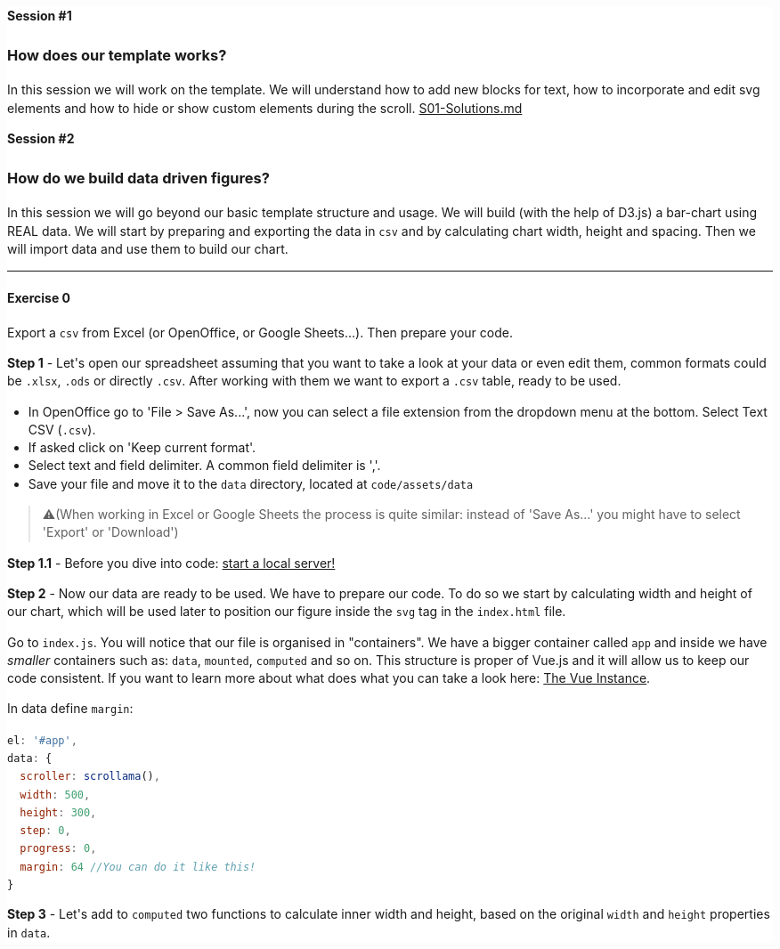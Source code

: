 **Session #1**
### How does our template works?

In this session we will work on the template.
We will understand how to add new blocks for text, how to incorporate and edit svg elements and how to hide or show custom elements during the scroll.
[S01-Solutions.md](S01-Solutions.md)

**Session #2**
### How do we build data driven figures?

In this session we will go beyond our basic template structure and usage.
We will build (with the help of D3.js) a bar-chart using REAL data. We will start by preparing and exporting the data in `csv` and by calculating chart width, height and spacing.
Then we will import data and use them to build our chart.

---

#### Exercise 0
Export a `csv` from Excel (or OpenOffice, or Google Sheets...). Then prepare your code.

**Step 1** - Let's open our spreadsheet assuming that you want to take a look at your data or even edit them,
common formats could be `.xlsx`, `.ods` or directly `.csv`. After working with them we want
to export a `.csv` table, ready to be used.

* In OpenOffice go to 'File > Save As...', now you can select a file extension from the dropdown menu at the bottom. Select Text CSV (`.csv`).
* If asked click on 'Keep current format'.
* Select text and field delimiter. A common field delimiter is ','.
* Save your file and move it to the `data` directory, located at `code/assets/data`

>⚠️(When working in Excel or Google Sheets the process is quite similar: instead of 'Save As...' you might have to select 'Export' or 'Download')

**Step 1.1** - Before you dive into code: [start a local server!](https://github.com/more-ginger/scrollytelling-beginners#getting-started-advanced)

**Step 2** - Now our data are ready to be used. We have to prepare our code. To do so we start by calculating width and height of our chart, which will be used later to position our figure inside the `svg` tag in the `index.html` file.

Go to `index.js`. You will notice that our file is organised in "containers". We have a bigger container called `app` and inside we have *smaller* containers such as: `data`, `mounted`, `computed` and so on. This structure is proper of Vue.js and it will allow us to keep our code consistent. If you want to learn more about what does what you can take a look here: [The Vue Instance](https://vuejs.org/v2/guide/instance.html).

In data define `margin`:
```js
el: '#app',
data: {
  scroller: scrollama(),
  width: 500,
  height: 300,
  step: 0,
  progress: 0,
  margin: 64 //You can do it like this!
}
```
**Step 3** - Let's add to `computed` two functions to calculate inner width and height, based on the original `width` and `height` properties in `data`.
